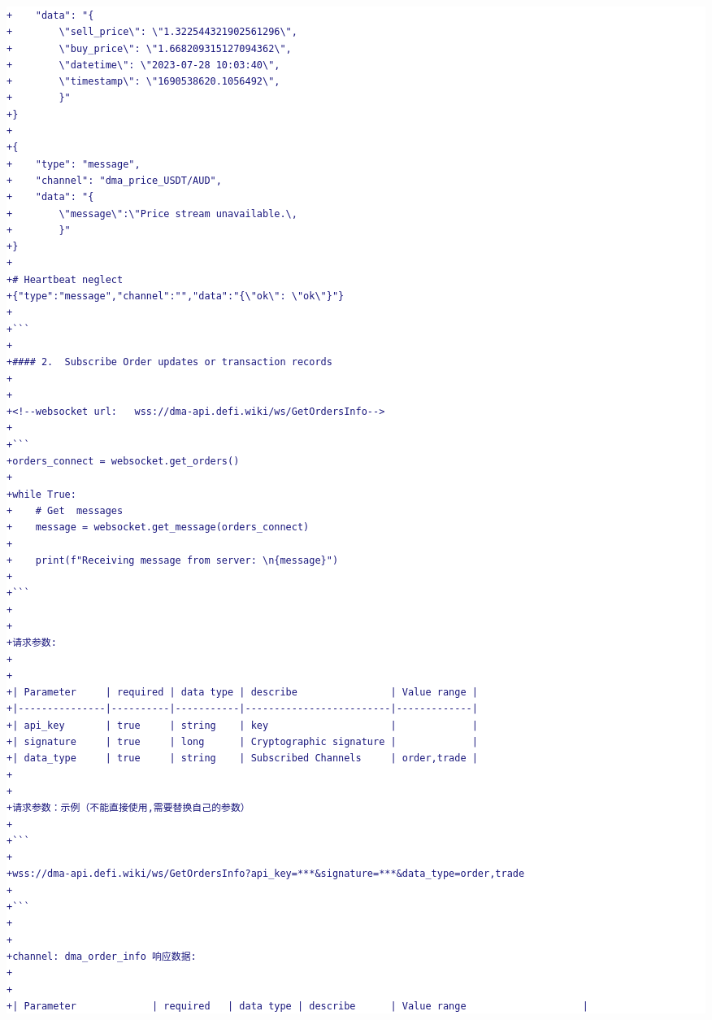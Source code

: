 ```diff
+    "data": "{
+        \"sell_price\": \"1.322544321902561296\",
+        \"buy_price\": \"1.668209315127094362\",
+        \"datetime\": \"2023-07-28 10:03:40\",
+        \"timestamp\": \"1690538620.1056492\",
+        }"
+}
+
+{
+    "type": "message",
+    "channel": "dma_price_USDT/AUD",
+    "data": "{
+        \"message\":\"Price stream unavailable.\,
+        }"
+}
+
+# Heartbeat neglect
+{"type":"message","channel":"","data":"{\"ok\": \"ok\"}"}
+
+```
+
+#### 2.  Subscribe Order updates or transaction records
+
+
+<!--websocket url:   wss://dma-api.defi.wiki/ws/GetOrdersInfo-->
+
+```
+orders_connect = websocket.get_orders()
+
+while True:
+    # Get  messages
+    message = websocket.get_message(orders_connect)
+
+    print(f"Receiving message from server: \n{message}")
+
+```
+
+
+请求参数:
+
+
+| Parameter     | required | data type | describe                | Value range |
+|---------------|----------|-----------|-------------------------|-------------|
+| api_key       | true     | string    | key                     |             |
+| signature     | true     | long      | Cryptographic signature |             |
+| data_type     | true     | string    | Subscribed Channels     | order,trade |
+
+
+请求参数：示例（不能直接使用,需要替换自己的参数）
+
+```
+
+wss://dma-api.defi.wiki/ws/GetOrdersInfo?api_key=***&signature=***&data_type=order,trade
+
+```
+
+
+channel: dma_order_info 响应数据:
+
+
+| Parameter             | required   | data type | describe      | Value range                    |
```